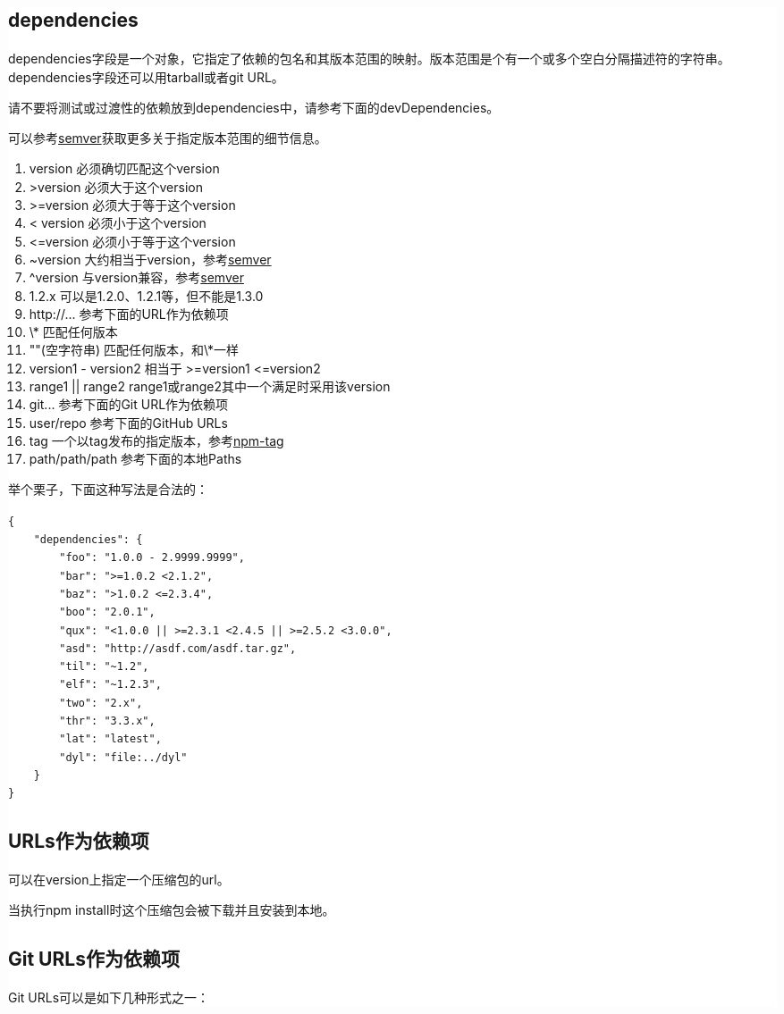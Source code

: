 ## dependencies
dependencies字段是一个对象，它指定了依赖的包名和其版本范围的映射。版本范围是个有一个或多个空白分隔描述符的字符串。dependencies字段还可以用tarball或者git URL。

请不要将测试或过渡性的依赖放到dependencies中，请参考下面的devDependencies。

可以参考[semver](https://docs.npmjs.com/misc/semver)获取更多关于指定版本范围的细节信息。

1. version 必须确切匹配这个version
2. \>version 必须大于这个version
3. \>=version 必须大于等于这个version
4. < version 必须小于这个version
5. <=version 必须小于等于这个version
6. ~version 大约相当于version，参考[semver](https://docs.npmjs.com/misc/semver)
7. ^version 与version兼容，参考[semver](https://docs.npmjs.com/misc/semver)
8. 1.2.x 可以是1.2.0、1.2.1等，但不能是1.3.0
9. http://... 参考下面的URL作为依赖项
10. \\* 匹配任何版本
11. ""(空字符串) 匹配任何版本，和\\*一样
12. version1 - version2 相当于 >=version1 <=version2
13. range1 || range2 range1或range2其中一个满足时采用该version
14. git... 参考下面的Git URL作为依赖项
15. user/repo 参考下面的GitHub URLs
16. tag 一个以tag发布的指定版本，参考[npm-tag](https://docs.npmjs.com/cli/tag)
17. path/path/path 参考下面的本地Paths

举个栗子，下面这种写法是合法的：

```
{
    "dependencies": {
        "foo": "1.0.0 - 2.9999.9999",
        "bar": ">=1.0.2 <2.1.2",
        "baz": ">1.0.2 <=2.3.4",
        "boo": "2.0.1",
        "qux": "<1.0.0 || >=2.3.1 <2.4.5 || >=2.5.2 <3.0.0",
        "asd": "http://asdf.com/asdf.tar.gz",
        "til": "~1.2",
        "elf": "~1.2.3",
        "two": "2.x",
        "thr": "3.3.x",
        "lat": "latest",
        "dyl": "file:../dyl"
    }
}
```

## URLs作为依赖项
可以在version上指定一个压缩包的url。

当执行npm install时这个压缩包会被下载并且安装到本地。

## Git URLs作为依赖项
Git URLs可以是如下几种形式之一：

